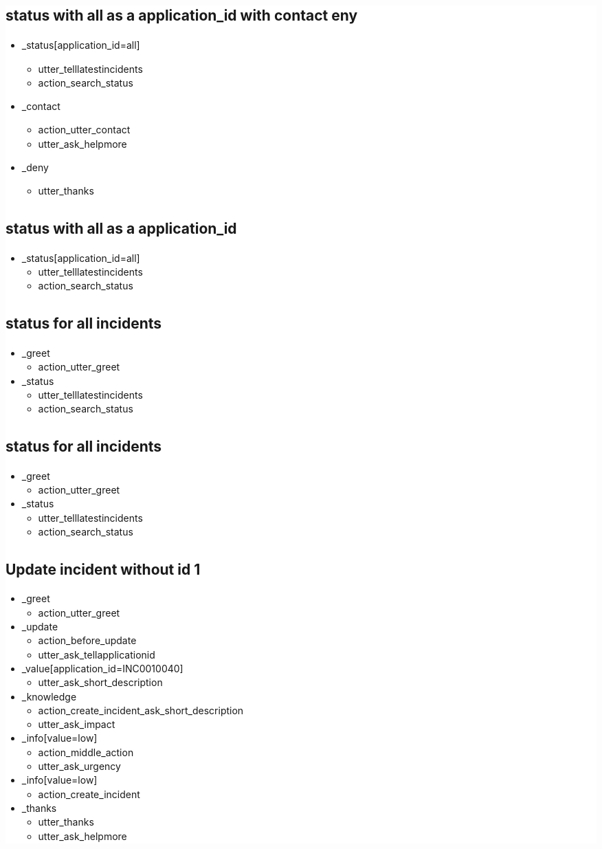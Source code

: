 ## status with all as a application_id with contact eny
* _status[application_id=all]
    - utter_telllatestincidents
    - action_search_status

* _contact
    - action_utter_contact
    - utter_ask_helpmore
* _deny
    - utter_thanks

## status with all as a application_id
* _status[application_id=all]
    - utter_telllatestincidents
    - action_search_status

## status for all incidents
* _greet
    - action_utter_greet
* _status
    - utter_telllatestincidents
    - action_search_status

## status for all incidents
* _greet
    - action_utter_greet
* _status
    - utter_telllatestincidents
    - action_search_status

## Update incident without id 1
* _greet
    - action_utter_greet
* _update
    - action_before_update
    - utter_ask_tellapplicationid
* _value[application_id=INC0010040]
    - utter_ask_short_description
* _knowledge
    - action_create_incident_ask_short_description
    - utter_ask_impact
* _info[value=low]
    - action_middle_action
    - utter_ask_urgency
* _info[value=low]
    - action_create_incident
* _thanks
    - utter_thanks
    - utter_ask_helpmore
